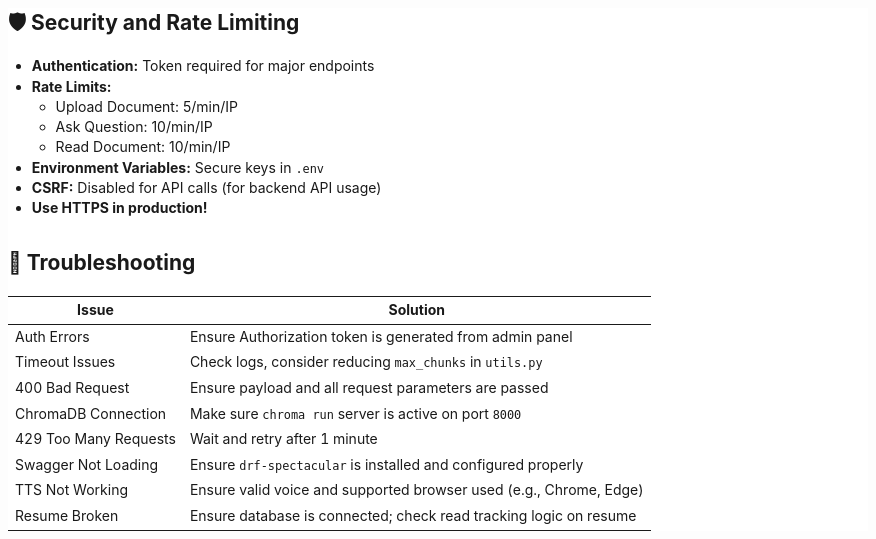 ## 🛡️ Security and Rate Limiting

- **Authentication:** Token required for major endpoints  
- **Rate Limits:**
  - Upload Document: 5/min/IP
  - Ask Question: 10/min/IP
  - Read Document: 10/min/IP
- **Environment Variables:** Secure keys in `.env`
- **CSRF:** Disabled for API calls (for backend API usage)
- **Use HTTPS in production!**

## 🧯 Troubleshooting

| Issue                 | Solution                                                                 |
|-----------------------|--------------------------------------------------------------------------|
| Auth Errors           | Ensure Authorization token is generated from admin panel                |
| Timeout Issues        | Check logs, consider reducing `max_chunks` in `utils.py`                 |
| 400 Bad Request       | Ensure payload and all request parameters are passed                     |
| ChromaDB Connection   | Make sure `chroma run` server is active on port `8000`                   |
| 429 Too Many Requests | Wait and retry after 1 minute                                            |
| Swagger Not Loading   | Ensure `drf-spectacular` is installed and configured properly            |
| TTS Not Working       | Ensure valid voice and supported browser used (e.g., Chrome, Edge)       |
| Resume Broken         | Ensure database is connected; check read tracking logic on resume        |
